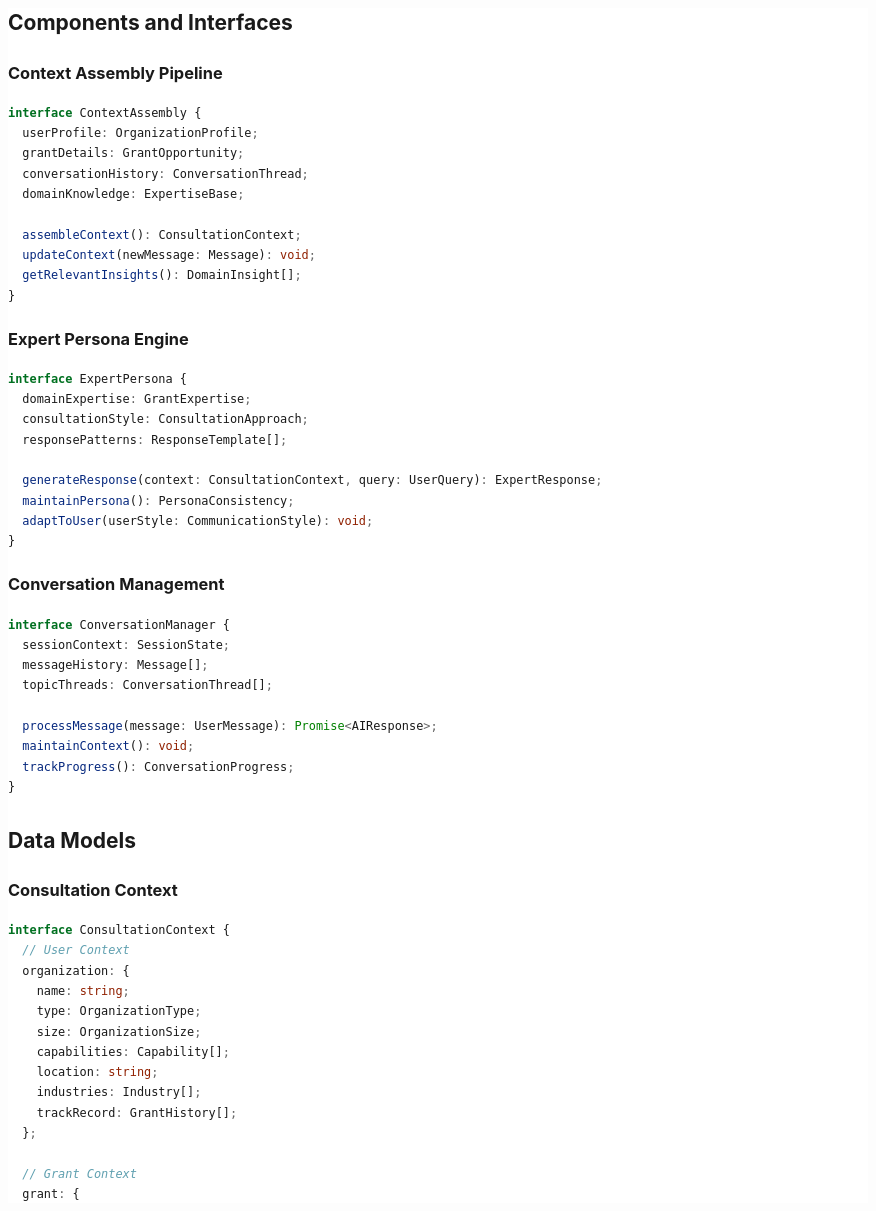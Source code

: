## Components and Interfaces

### Context Assembly Pipeline

```typescript
interface ContextAssembly {
  userProfile: OrganizationProfile;
  grantDetails: GrantOpportunity;
  conversationHistory: ConversationThread;
  domainKnowledge: ExpertiseBase;
  
  assembleContext(): ConsultationContext;
  updateContext(newMessage: Message): void;
  getRelevantInsights(): DomainInsight[];
}
```

### Expert Persona Engine

```typescript
interface ExpertPersona {
  domainExpertise: GrantExpertise;
  consultationStyle: ConsultationApproach;
  responsePatterns: ResponseTemplate[];
  
  generateResponse(context: ConsultationContext, query: UserQuery): ExpertResponse;
  maintainPersona(): PersonaConsistency;
  adaptToUser(userStyle: CommunicationStyle): void;
}
```

### Conversation Management

```typescript
interface ConversationManager {
  sessionContext: SessionState;
  messageHistory: Message[];
  topicThreads: ConversationThread[];
  
  processMessage(message: UserMessage): Promise<AIResponse>;
  maintainContext(): void;
  trackProgress(): ConversationProgress;
}
```

## Data Models

### Consultation Context

```typescript
interface ConsultationContext {
  // User Context
  organization: {
    name: string;
    type: OrganizationType;
    size: OrganizationSize;
    capabilities: Capability[];
    location: string;
    industries: Industry[];
    trackRecord: GrantHistory[];
  };
  
  // Grant Context
  grant: {
```
